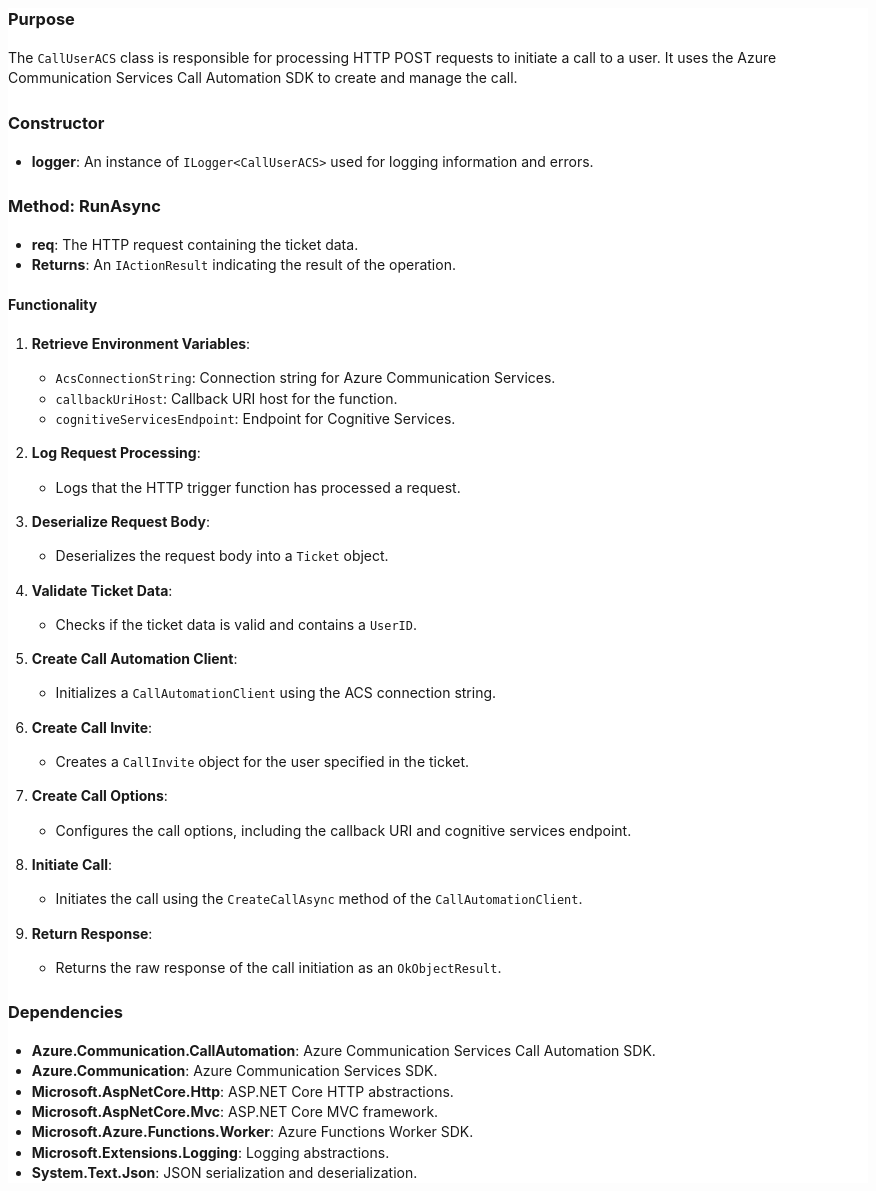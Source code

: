 ### Purpose

The `CallUserACS` class is responsible for processing HTTP POST requests to initiate a call to a user. It uses the Azure Communication Services Call Automation SDK to create and manage the call.

### Constructor


- **logger**: An instance of `ILogger<CallUserACS>` used for logging information and errors.

### Method: RunAsync


- **req**: The HTTP request containing the ticket data.
- **Returns**: An `IActionResult` indicating the result of the operation.

#### Functionality

1. **Retrieve Environment Variables**:
   - `AcsConnectionString`: Connection string for Azure Communication Services.
   - `callbackUriHost`: Callback URI host for the function.
   - `cognitiveServicesEndpoint`: Endpoint for Cognitive Services.

2. **Log Request Processing**:
   - Logs that the HTTP trigger function has processed a request.

3. **Deserialize Request Body**:
   - Deserializes the request body into a `Ticket` object.

4. **Validate Ticket Data**:
   - Checks if the ticket data is valid and contains a `UserID`.

5. **Create Call Automation Client**:
   - Initializes a `CallAutomationClient` using the ACS connection string.

6. **Create Call Invite**:
   - Creates a `CallInvite` object for the user specified in the ticket.

7. **Create Call Options**:
   - Configures the call options, including the callback URI and cognitive services endpoint.

8. **Initiate Call**:
   - Initiates the call using the `CreateCallAsync` method of the `CallAutomationClient`.

9. **Return Response**:
   - Returns the raw response of the call initiation as an `OkObjectResult`.

### Dependencies

- **Azure.Communication.CallAutomation**: Azure Communication Services Call Automation SDK.
- **Azure.Communication**: Azure Communication Services SDK.
- **Microsoft.AspNetCore.Http**: ASP.NET Core HTTP abstractions.
- **Microsoft.AspNetCore.Mvc**: ASP.NET Core MVC framework.
- **Microsoft.Azure.Functions.Worker**: Azure Functions Worker SDK.
- **Microsoft.Extensions.Logging**: Logging abstractions.
- **System.Text.Json**: JSON serialization and deserialization.
